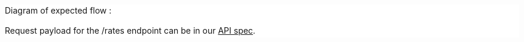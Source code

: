 Diagram of expected flow : 


Request payload for the /rates endpoint can be in our [API spec][7]. 

[1]: https://www.getpostman.com/collections/329c525522555a7a74cd
[2]: #booking_response 
[3]: #working_with_webhooks
[4]: #booking_status_changes
[5]: https://taxidispatchapi.docs.apiary.io/#reference/0/v1bookingsreferencelegidresponses/provide-an-accept-or-reject-response-for-a-booking-in-its-current-state
[6]: https://taxidispatchapi.docs.apiary.io/#reference/0/v1bookingsreferencelegiddriver/assign-a-driver-to-a-single-taxi-booking
[7]: https://taxidispatchapi.docs.apiary.io/#reference/0/rates/search-different-transport-categories



